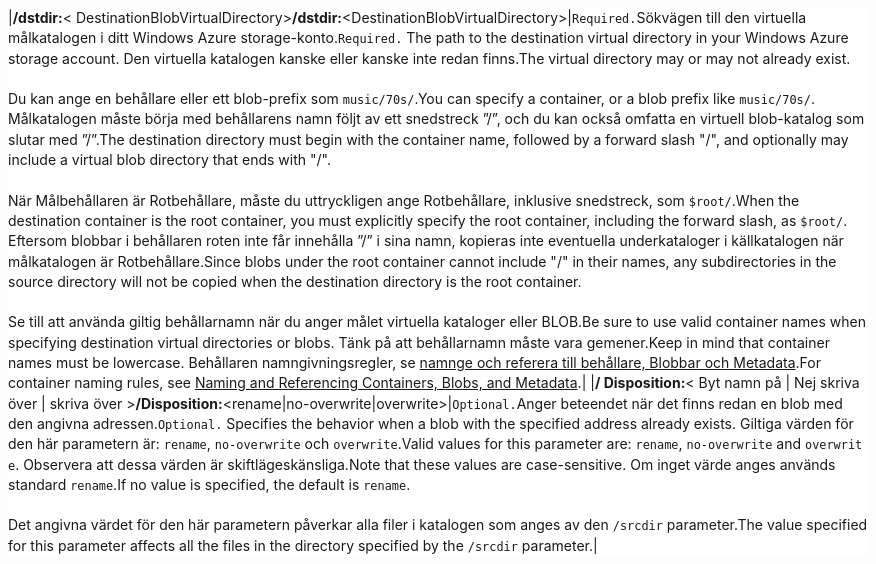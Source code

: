 |<span data-ttu-id="a05a8-230">**/dstdir:**< DestinationBlobVirtualDirectory\></span><span class="sxs-lookup"><span data-stu-id="a05a8-230">**/dstdir:**<DestinationBlobVirtualDirectory\></span></span>|<span data-ttu-id="a05a8-231">`Required.`Sökvägen till den virtuella målkatalogen i ditt Windows Azure storage-konto.</span><span class="sxs-lookup"><span data-stu-id="a05a8-231">`Required.` The path to the destination virtual directory in your Windows Azure storage account.</span></span> <span data-ttu-id="a05a8-232">Den virtuella katalogen kanske eller kanske inte redan finns.</span><span class="sxs-lookup"><span data-stu-id="a05a8-232">The virtual directory may or may not already exist.</span></span><br /><br /> <span data-ttu-id="a05a8-233">Du kan ange en behållare eller ett blob-prefix som `music/70s/`.</span><span class="sxs-lookup"><span data-stu-id="a05a8-233">You can specify a container, or a blob prefix like `music/70s/`.</span></span> <span data-ttu-id="a05a8-234">Målkatalogen måste börja med behållarens namn följt av ett snedstreck ”/”, och du kan också omfatta en virtuell blob-katalog som slutar med ”/”.</span><span class="sxs-lookup"><span data-stu-id="a05a8-234">The destination directory must begin with the container name, followed by a forward slash "/", and optionally may include a virtual blob directory that ends with "/".</span></span><br /><br /> <span data-ttu-id="a05a8-235">När Målbehållaren är Rotbehållare, måste du uttryckligen ange Rotbehållare, inklusive snedstreck, som `$root/`.</span><span class="sxs-lookup"><span data-stu-id="a05a8-235">When the destination container is the root container, you must explicitly specify the root container, including the forward slash, as `$root/`.</span></span> <span data-ttu-id="a05a8-236">Eftersom blobbar i behållaren roten inte får innehålla ”/” i sina namn, kopieras inte eventuella underkataloger i källkatalogen när målkatalogen är Rotbehållare.</span><span class="sxs-lookup"><span data-stu-id="a05a8-236">Since blobs under the root container cannot include "/" in their names, any subdirectories in the source directory will not be copied when the destination directory is the root container.</span></span><br /><br /> <span data-ttu-id="a05a8-237">Se till att använda giltig behållarnamn när du anger målet virtuella kataloger eller BLOB.</span><span class="sxs-lookup"><span data-stu-id="a05a8-237">Be sure to use valid container names when specifying destination virtual directories or blobs.</span></span> <span data-ttu-id="a05a8-238">Tänk på att behållarnamn måste vara gemener.</span><span class="sxs-lookup"><span data-stu-id="a05a8-238">Keep in mind that container names must be lowercase.</span></span> <span data-ttu-id="a05a8-239">Behållaren namngivningsregler, se [namnge och referera till behållare, Blobbar och Metadata](/rest/api/storageservices/naming-and-referencing-containers--blobs--and-metadata).</span><span class="sxs-lookup"><span data-stu-id="a05a8-239">For container naming rules, see [Naming and Referencing Containers, Blobs, and Metadata](/rest/api/storageservices/naming-and-referencing-containers--blobs--and-metadata).</span></span>|
|<span data-ttu-id="a05a8-240">**/ Disposition:**< Byt namn på &#124; Nej skriva över &#124; skriva över ></span><span class="sxs-lookup"><span data-stu-id="a05a8-240">**/Disposition:**<rename&#124;no-overwrite&#124;overwrite></span></span>|<span data-ttu-id="a05a8-241">`Optional.`Anger beteendet när det finns redan en blob med den angivna adressen.</span><span class="sxs-lookup"><span data-stu-id="a05a8-241">`Optional.` Specifies the behavior when a blob with the specified address already exists.</span></span> <span data-ttu-id="a05a8-242">Giltiga värden för den här parametern är: `rename`, `no-overwrite` och `overwrite`.</span><span class="sxs-lookup"><span data-stu-id="a05a8-242">Valid values for this parameter are: `rename`, `no-overwrite` and `overwrite`.</span></span> <span data-ttu-id="a05a8-243">Observera att dessa värden är skiftlägeskänsliga.</span><span class="sxs-lookup"><span data-stu-id="a05a8-243">Note that these values are case-sensitive.</span></span> <span data-ttu-id="a05a8-244">Om inget värde anges används standard `rename`.</span><span class="sxs-lookup"><span data-stu-id="a05a8-244">If no value is specified, the default is `rename`.</span></span><br /><br /> <span data-ttu-id="a05a8-245">Det angivna värdet för den här parametern påverkar alla filer i katalogen som anges av den `/srcdir` parameter.</span><span class="sxs-lookup"><span data-stu-id="a05a8-245">The value specified for this parameter affects all the files in the directory specified by the `/srcdir` parameter.</span></span>|